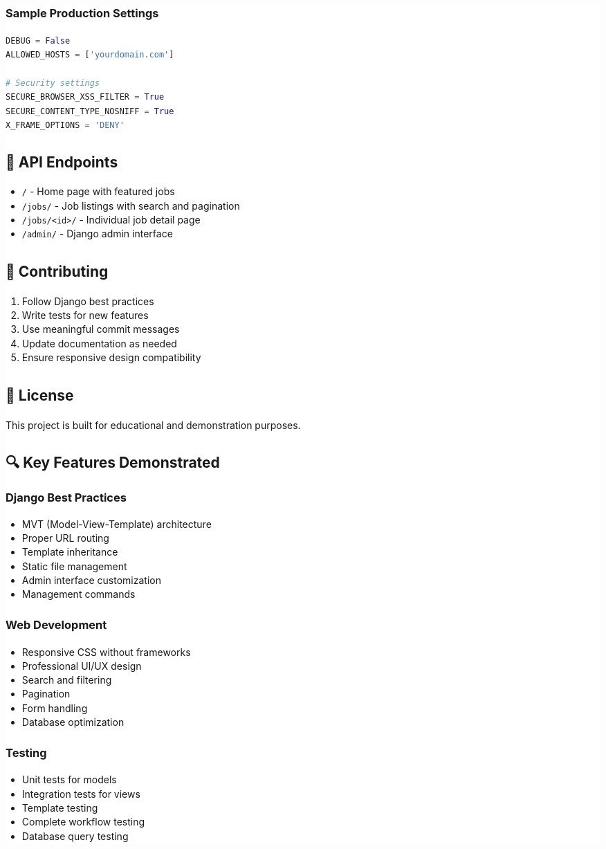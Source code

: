 ### Sample Production Settings

```python
DEBUG = False
ALLOWED_HOSTS = ['yourdomain.com']

# Security settings
SECURE_BROWSER_XSS_FILTER = True
SECURE_CONTENT_TYPE_NOSNIFF = True
X_FRAME_OPTIONS = 'DENY'
```

## 📱 API Endpoints

- `/` - Home page with featured jobs
- `/jobs/` - Job listings with search and pagination
- `/jobs/<id>/` - Individual job detail page
- `/admin/` - Django admin interface

## 🤝 Contributing

1. Follow Django best practices
2. Write tests for new features
3. Use meaningful commit messages
4. Update documentation as needed
5. Ensure responsive design compatibility

## 📄 License

This project is built for educational and demonstration purposes.

## 🔍 Key Features Demonstrated

### Django Best Practices
- MVT (Model-View-Template) architecture
- Proper URL routing
- Template inheritance
- Static file management
- Admin interface customization
- Management commands

### Web Development
- Responsive CSS without frameworks
- Professional UI/UX design
- Search and filtering
- Pagination
- Form handling
- Database optimization

### Testing
- Unit tests for models
- Integration tests for views
- Template testing
- Complete workflow testing
- Database query testing
